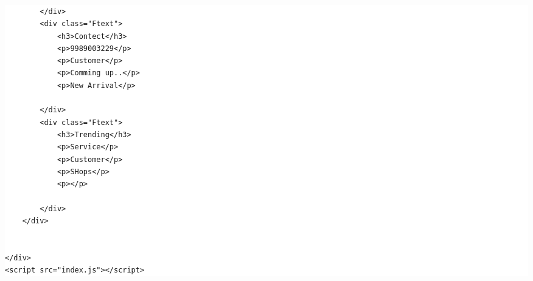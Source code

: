             </div>
            <div class="Ftext">
                <h3>Contect</h3>
                <p>9989003229</p>
                <p>Customer</p>
                <p>Comming up..</p>
                <p>New Arrival</p>

            </div>
            <div class="Ftext">
                <h3>Trending</h3>
                <p>Service</p>
                <p>Customer</p>
                <p>SHops</p>
                <p></p>

            </div>
        </div>


    </div>
    <script src="index.js"></script>
</body>

